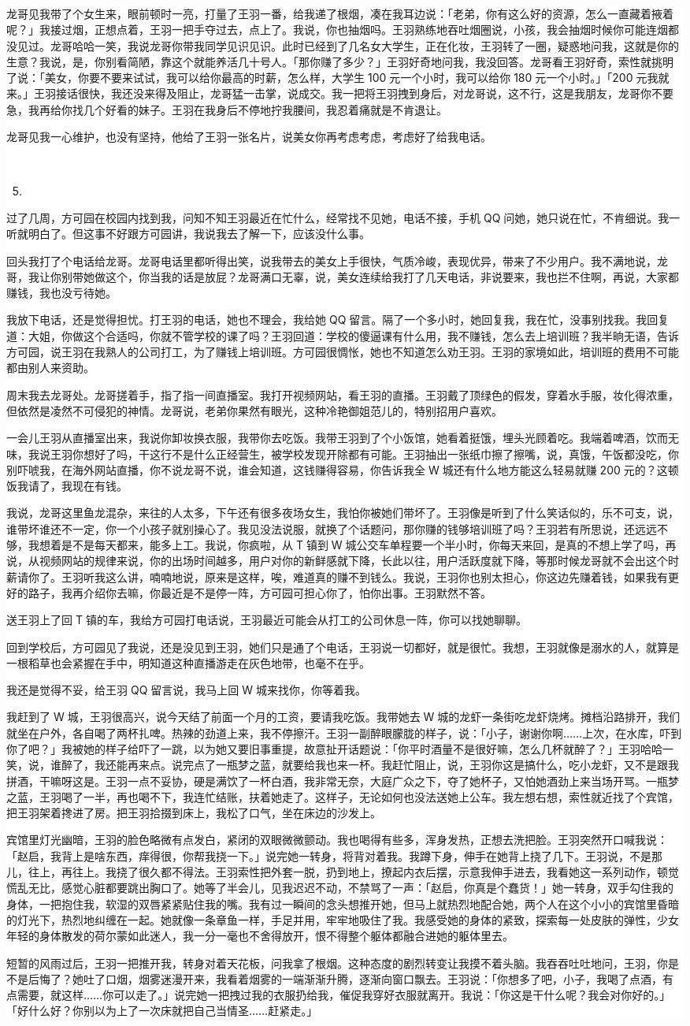 龙哥见我带了个女生来，眼前顿时一亮，打量了王羽一番，给我递了根烟，凑在我耳边说：「老弟，你有这么好的资源，怎么一直藏着掖着呢？」我接过烟，正想点着，王羽一把手夺过去，点上了。我说，你也抽烟吗。王羽熟练地吞吐烟圈说，小孩，我会抽烟时候你可能连烟都没见过。龙哥哈哈一笑，我说龙哥你带我同学见识见识。此时已经到了几名女大学生，正在化妆，王羽转了一圈，疑惑地问我，这就是你的生意？我说，是，你别看简陋，靠这个就能养活几十号人。「那你赚了多少？」王羽好奇地问我，我没回答。龙哥看王羽好奇，索性就挑明了说：「美女，你要不要来试试，我可以给你最高的时薪，怎么样，大学生 100 元一个小时，我可以给你 180 元一个小时。」「200 元我就来。」王羽接话很快，我还没来得及阻止，龙哥猛一击掌，说成交。我一把将王羽拽到身后，对龙哥说，这不行，这是我朋友，龙哥你不要急，我再给你找几个好看的妹子。王羽在我身后不停地拧我腰间，我忍着痛就是不肯退让。


龙哥见我一心维护，也没有坚持，他给了王羽一张名片，说美女你再考虑考虑，考虑好了给我电话。


 


5.


过了几周，方可园在校园内找到我，问知不知王羽最近在忙什么，经常找不见她，电话不接，手机 QQ 问她，她只说在忙，不肯细说。我一听就明白了。但这事不好跟方可园讲，我说我去了解一下，应该没什么事。


回头我打了个电话给龙哥。龙哥电话里都听得出笑，说我带去的美女上手很快，气质冷峻，表现优异，带来了不少用户。我不满地说，龙哥，我让你别带她做这个，你当我的话是放屁？龙哥满口无辜，说，美女连续给我打了几天电话，非说要来，我也拦不住啊，再说，大家都赚钱，我也没亏待她。


我放下电话，还是觉得担忧。打王羽的电话，她也不理会，我给她 QQ 留言。隔了一个多小时，她回复我，我在忙，没事别找我。我回复道：大姐，你做这个合适吗，你就不管学校的课了吗？王羽回道：学校的傻逼课有什么用，我不赚钱，怎么去上培训班？我半晌无语，告诉方可园，说王羽在我熟人的公司打工，为了赚钱上培训班。方可园很惆怅，她也不知道怎么劝王羽。王羽的家境如此，培训班的费用不可能都由别人来资助。


周末我去龙哥处。龙哥搓着手，指了指一间直播室。我打开视频网站，看王羽的直播。王羽戴了顶绿色的假发，穿着水手服，妆化得浓重，但依然是凌然不可侵犯的神情。龙哥说，老弟你果然有眼光，这种冷艳御姐范儿的，特别招用户喜欢。


一会儿王羽从直播室出来，我说你卸妆换衣服，我带你去吃饭。我带王羽到了个小饭馆，她看着挺饿，埋头光顾着吃。我端着啤酒，饮而无味，我说王羽你想好了吗，干这行不是什么正经营生，被学校发现开除都有可能。王羽抽出一张纸巾擦了擦嘴，说，真饿，午饭都没吃，你别吓唬我，在海外网站直播，你不说龙哥不说，谁会知道，这钱赚得容易，你告诉我全 W 城还有什么地方能这么轻易就赚 200 元的？这顿饭我请了，我现在有钱。


我说，龙哥这里鱼龙混杂，来往的人太多，下午还有很多夜场女生，我怕你被她们带坏了。王羽像是听到了什么笑话似的，乐不可支，说，谁带坏谁还不一定，你一个小孩子就别操心了。我见没法说服，就换了个话题问，那你赚的钱够培训班了吗？王羽若有所思说，还远远不够，我想着是不是每天都来，能多上工。我说，你疯啦，从 T 镇到 W 城公交车单程要一个半小时，你每天来回，是真的不想上学了吗，再说，从视频网站的规律来说，你的出场时间越多，用户对你的新鲜感就下降，长此以往，用户活跃度就下降，等那时候龙哥就不会出这个时薪请你了。王羽听我这么讲，喃喃地说，原来是这样，唉，难道真的赚不到钱么。我说，王羽你也别太担心，你这边先赚着钱，如果我有更好的路子，我再介绍你去嘛，你最近是不是停一阵，方可园可担心你了，怕你出事。王羽默然不答。


送王羽上了回 T 镇的车，我给方可园打电话说，王羽最近可能会从打工的公司休息一阵，你可以找她聊聊。


回到学校后，方可园见了我说，还是没见到王羽，她们只是通了个电话，王羽说一切都好，就是很忙。我想，王羽就像是溺水的人，就算是一根稻草也会紧握在手中，明知道这种直播游走在灰色地带，也毫不在乎。


我还是觉得不妥，给王羽 QQ 留言说，我马上回 W 城来找你，你等着我。


我赶到了 W 城，王羽很高兴，说今天结了前面一个月的工资，要请我吃饭。我带她去 W 城的龙虾一条街吃龙虾烧烤。摊档沿路排开，我们就坐在户外，各自喝了两杯扎啤。热辣的劲道上来，我不停擦汗。王羽一副醉眼朦胧的样子，说：「小子，谢谢你啊……上次，在水库，吓到你了吧？」我被她的样子给吓了一跳，以为她又要旧事重提，故意扯开话题说：「你平时酒量不是很好嘛，怎么几杯就醉了？」王羽哈哈一笑，说，谁醉了，我还能再来点。说完点了一瓶梦之蓝，就要给我也来一杯。我赶忙阻止，说，王羽你这是搞什么，吃小龙虾，又不是跟我拼酒，干嘛呀这是。王羽一点不妥协，硬是满饮了一杯白酒，我非常无奈，大庭广众之下，夺了她杯子，又怕她酒劲上来当场开骂。一瓶梦之蓝，王羽喝了一半，再也喝不下，我连忙结账，扶着她走了。这样子，无论如何也没法送她上公车。我左想右想，索性就近找了个宾馆，把王羽架着搀进了房。把王羽拾掇到床上，我松了口气，坐在床边的沙发上。


宾馆里灯光幽暗，王羽的脸色略微有点发白，紧闭的双眼微微颤动。我也喝得有些多，浑身发热，正想去洗把脸。王羽突然开口喊我说：「赵启，我背上是啥东西，痒得很，你帮我挠一下。」说完她一转身，将背对着我。我蹲下身，伸手在她背上挠了几下。王羽说，不是那儿，往上，再往上。我挠了很久都不得法。王羽索性把外套一脱，扔到地上，撩起内衣后摆，示意我伸手进去，我看她这一系列动作，顿觉慌乱无比，感觉心脏都要跳出胸口了。她等了半会儿，见我迟迟不动，不禁骂了一声：「赵启，你真是个蠢货！」她一转身，双手勾住我的身体，一把抱住我，软湿的双唇紧紧贴住我的嘴。我有过一瞬间的念头想推开她，但马上就热烈地配合她，两个人在这个小小的宾馆里昏暗的灯光下，热烈地纠缠在一起。她就像一条章鱼一样，手足并用，牢牢地吸住了我。我感受她的身体的紧致，探索每一处皮肤的弹性，少女年轻的身体散发的荷尔蒙如此迷人，我一分一毫也不舍得放开，恨不得整个躯体都融合进她的躯体里去。


短暂的风雨过后，王羽一把推开我，转身对着天花板，问我拿了根烟。这种态度的剧烈转变让我摸不着头脑。我吞吞吐吐地问，王羽，你是不是后悔了？她吐了口烟，烟雾迷漫开来，我看着烟雾的一端渐渐升腾，逐渐向窗口飘去。王羽说：「你想多了吧，小子，我喝了点酒，有点需要，就这样……你可以走了。」说完她一把拽过我的衣服扔给我，催促我穿好衣服就离开。我说：「你这是干什么呢？我会对你好的。」「好什么好？你别以为上了一次床就把自己当情圣……赶紧走。」
